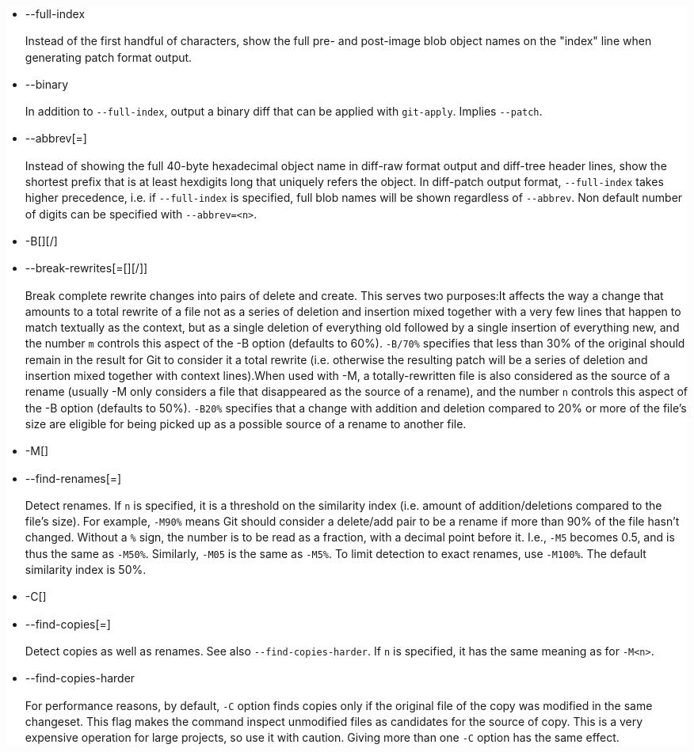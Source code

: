 - --full-index

  Instead of the first handful of characters, show the full pre- and post-image blob object names on the "index" line when generating patch format output.

- --binary

  In addition to `--full-index`, output a binary diff that can be applied with `git-apply`. Implies `--patch`.

- --abbrev[=<n>]

  Instead of showing the full 40-byte hexadecimal object name in diff-raw format output and diff-tree header lines, show the shortest prefix that is at least *<n>* hexdigits long that uniquely refers the object. In diff-patch output format, `--full-index` takes higher precedence, i.e. if `--full-index` is specified, full blob names will be shown regardless of `--abbrev`. Non default number of digits can be specified with `--abbrev=<n>`.

- -B[<n>][/<m>]

- --break-rewrites[=[<n>][/<m>]]

  Break complete rewrite changes into pairs of delete and create. This serves two purposes:It affects the way a change that amounts to a total rewrite of a file not as a series of deletion and insertion mixed together with a very few lines that happen to match textually as the context, but as a single deletion of everything old followed by a single insertion of everything new, and the number `m` controls this aspect of the -B option (defaults to 60%). `-B/70%` specifies that less than 30% of the original should remain in the result for Git to consider it a total rewrite (i.e. otherwise the resulting patch will be a series of deletion and insertion mixed together with context lines).When used with -M, a totally-rewritten file is also considered as the source of a rename (usually -M only considers a file that disappeared as the source of a rename), and the number `n` controls this aspect of the -B option (defaults to 50%). `-B20%` specifies that a change with addition and deletion compared to 20% or more of the file’s size are eligible for being picked up as a possible source of a rename to another file.

- -M[<n>]

- --find-renames[=<n>]

  Detect renames. If `n` is specified, it is a threshold on the similarity index (i.e. amount of addition/deletions compared to the file’s size). For example, `-M90%` means Git should consider a delete/add pair to be a rename if more than 90% of the file hasn’t changed. Without a `%` sign, the number is to be read as a fraction, with a decimal point before it. I.e., `-M5` becomes 0.5, and is thus the same as `-M50%`. Similarly, `-M05` is the same as `-M5%`. To limit detection to exact renames, use `-M100%`. The default similarity index is 50%.

- -C[<n>]

- --find-copies[=<n>]

  Detect copies as well as renames. See also `--find-copies-harder`. If `n` is specified, it has the same meaning as for `-M<n>`.

- --find-copies-harder

  For performance reasons, by default, `-C` option finds copies only if the original file of the copy was modified in the same changeset. This flag makes the command inspect unmodified files as candidates for the source of copy. This is a very expensive operation for large projects, so use it with caution. Giving more than one `-C` option has the same effect.
